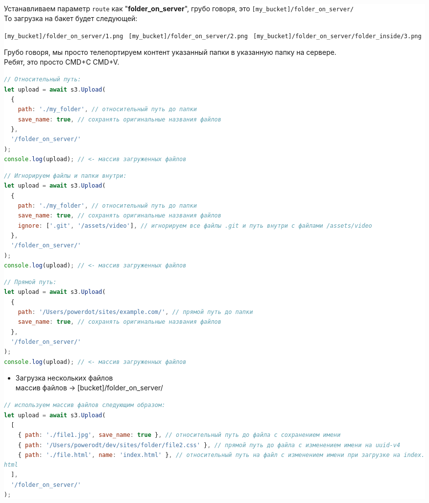 Устанавливаем параметр `route` как "**folder_on_server**", грубо говоря, это `[my_bucket]/folder_on_server/`  
То загрузка на бакет будет следующей:

`[my_bucket]/folder_on_server/1.png `
`[my_bucket]/folder_on_server/2.png `
`[my_bucket]/folder_on_server/folder_inside/3.png `

Грубо говоря, мы просто телепортируем контент указанный папки в указанную папку на сервере.  
Ребят, это просто CMD+C CMD+V.

```javascript
// Относительный путь:
let upload = await s3.Upload(
  {
    path: './my_folder', // относительный путь до папки
    save_name: true, // сохранять оригинальные названия файлов
  },
  '/folder_on_server/'
);
console.log(upload); // <- массив загруженных файлов
```

```javascript
// Игнорируем файлы и папки внутри:
let upload = await s3.Upload(
  {
    path: './my_folder', // относительный путь до папки
    save_name: true, // сохранять оригинальные названия файлов
    ignore: ['.git', '/assets/video'], // игнорируем все файлы .git и путь внутри с файлами /assets/video
  },
  '/folder_on_server/'
);
console.log(upload); // <- массив загруженных файлов
```

```javascript
// Прямой путь:
let upload = await s3.Upload(
  {
    path: '/Users/powerdot/sites/example.com/', // прямой путь до папки
    save_name: true, // сохранять оригинальные названия файлов
  },
  '/folder_on_server/'
);
console.log(upload); // <- массив загруженных файлов
```

- Загрузка нескольких файлов  
  массив файлов -> [bucket]/folder_on_server/

```javascript
// используем массив файлов следующим образом:
let upload = await s3.Upload(
  [
    { path: './file1.jpg', save_name: true }, // относительный путь до файла с сохранением имени
    { path: '/Users/powerodt/dev/sites/folder/file2.css' }, // прямой путь до файла с изменением имени на uuid-v4
    { path: './file.html', name: 'index.html' }, // относительный путь на файл с изменением имени при загрузке на index.html
  ],
  '/folder_on_server/'
);
```
